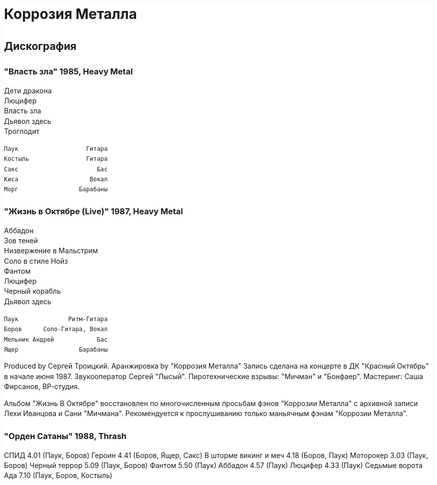 # Коррозия Металла



## Дискография

### "Власть зла" 1985, Heavy Metal

Дети дракона              
Люцифер                   
Власть зла                
Дьявол здесь              
Троглодит                 

    Паук                   Гитара
    Костыль                Гитара
    Сакс                      Бас
    Киса                    Вокал
    Морг                 Барабаны

### "Жизнь в Октябре (Live)" 1987, Heavy Metal

Аббадон                   
Зов теней                 
Низвержение в Мальстрим   
Соло в стиле Нойз         
Фантом                    
Люцифер                   
Черный корабль            
Дьявол здесь              

    Паук              Ритм-Гитара
    Боров      Соло-Гитара, Вокал
    Мельник Андрей            Бас
    Ящер                 Барабаны

Produced by Сергей Троицкий. Аранжировка by "Коррозия Металла"
Запись сделана на концерте в ДК "Красный Октябрь" в начале июня 1987.
Звукооператор Сергей "Лысый".
Пиротехнические взрывы: "Мичман" и "Бонфаер".
Мастеринг: Саша Фирсанов, ВР-студия.

Альбом "Жизнь В Октябре" восстановлен
по многочисленным просьбам фэнов "Коррозии Металла"
с архивной записи Лехи Иванцова и Сани "Мичмана".
Рекомендуется к прослушиванию только маньячным фэнам "Коррозии Металла".

### "Оpден Сатаны" 1988, Thrash

СПИД                     4.01   (Паук, Боров)
Героин                   4.41   (Боров, Ящер, Сакс)
В шторме викинг и меч    4.18   (Боров, Паук)
Моторокер                3.03   (Паук, Боров)
Черный террор            5.09   (Паук, Боров)
Фантом                   5.50   (Паук)
Аббадон                  4.57   (Паук)
Люцифер                  4.33   (Паук)
Седьмые ворота Ада       7.10   (Паук, Боров, Костыль)
